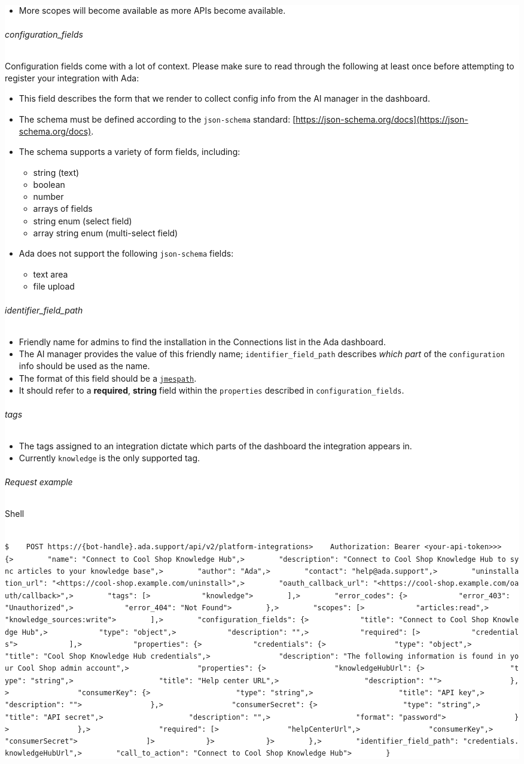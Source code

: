 - More scopes will become available as more APIs become available.


###### configuration\_fields

Configuration fields come with a lot of context. Please make sure to read through the following at least once before attempting to register your integration with Ada:

- This field describes the form that we render to collect config info from the AI manager in the dashboard.
- The schema must be defined according to the `json-schema` standard: [https://json-schema.org/docs](https://json-schema.org/docs).
- The schema supports a variety of form fields, including:
  - string (text)
  - boolean
  - number
  - arrays of fields
  - string enum (select field)
  - array string enum (multi-select field)
- Ada does not support the following `json-schema` fields:

  - text area
  - file upload

###### identifier\_field\_path

- Friendly name for admins to find the installation in the Connections list in the Ada dashboard.
- The AI manager provides the value of this friendly name; `identifier_field_path` describes _which part_ of the `configuration` info should be used as the name.
- The format of this field should be a [`jmespath`](https://jmespath.org/).
- It should refer to a **required**, **string** field within the `properties` described in `configuration_fields`.

###### tags

- The tags assigned to an integration dictate which parts of the dashboard the integration appears in.
- Currently `knowledge` is the only supported tag.

###### Request example

Shell

```code-block text-sm

$    POST https://{bot-handle}.ada.support/api/v2/platform-integrations>    Authorization: Bearer <your-api-token>>>        {>        "name": "Connect to Cool Shop Knowledge Hub",>        "description": "Connect to Cool Shop Knowledge Hub to sync articles to your knowledge base",>        "author": "Ada",>        "contact": "help@ada.support",>        "uninstallation_url": "<https://cool-shop.example.com/uninstall>",>        "oauth_callback_url": "<https://cool-shop.example.com/oauth/callback>",>        "tags": [>            "knowledge">        ],>        "error_codes": {>            "error_403": "Unauthorized",>            "error_404": "Not Found">        },>        "scopes": [>            "articles:read",>            "knowledge_sources:write">        ],>        "configuration_fields": {>            "title": "Connect to Cool Shop Knowledge Hub",>            "type": "object",>            "description": "",>            "required": [>            "credentials">            ],>            "properties": {>            "credentials": {>                "type": "object",>                "title": "Cool Shop Knowledge Hub credentials",>                "description": "The following information is found in your Cool Shop admin account",>                "properties": {>                "knowledgeHubUrl": {>                    "type": "string",>                    "title": "Help center URL",>                    "description": "">                },>                "consumerKey": {>                    "type": "string",>                    "title": "API key",>                    "description": "">                },>                "consumerSecret": {>                    "type": "string",>                    "title": "API secret",>                    "description": "",>                    "format": "password">                }>                },>                "required": [>                "helpCenterUrl",>                "consumerKey",>                "consumerSecret">                ]>            }>            }>        },>        "identifier_field_path": "credentials.knowledgeHubUrl",>        "call_to_action": "Connect to Cool Shop Knowledge Hub">        }
```
